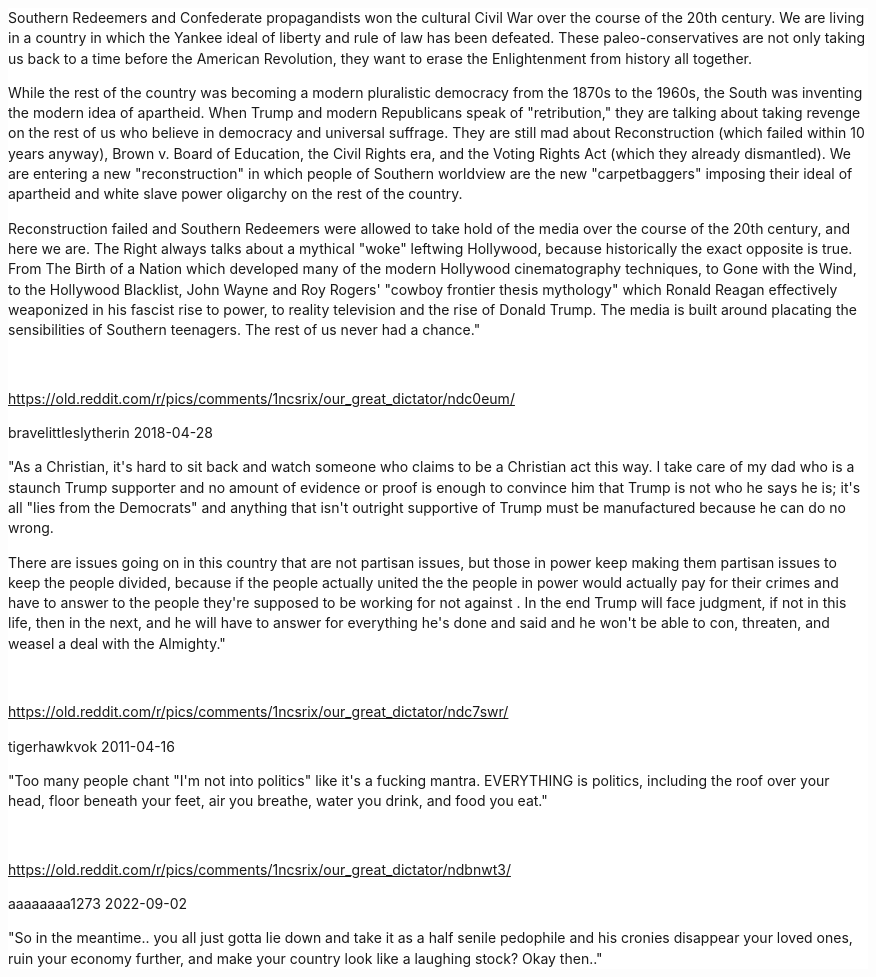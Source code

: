 Southern Redeemers and Confederate propagandists won the cultural Civil War over the course of the 20th century. We are living in a country in which the Yankee ideal of liberty and rule of law has been defeated. These paleo-conservatives are not only taking us back to a time before the American Revolution, they want to erase the Enlightenment from history all together.

While the rest of the country was becoming a modern pluralistic democracy from the 1870s to the 1960s, the South was inventing the modern idea of apartheid. When Trump and modern Republicans speak of "retribution," they are talking about taking revenge on the rest of us who believe in democracy and universal suffrage. They are still mad about Reconstruction (which failed within 10 years anyway), Brown v. Board of Education, the Civil Rights era, and the Voting Rights Act (which they already dismantled). We are entering a new "reconstruction" in which people of Southern worldview are the new "carpetbaggers" imposing their ideal of apartheid and white slave power oligarchy on the rest of the country.

Reconstruction failed and Southern Redeemers were allowed to take hold of the media over the course of the 20th century, and here we are. The Right always talks about a mythical "woke" leftwing Hollywood, because historically the exact opposite is true. From The Birth of a Nation which developed many of the modern Hollywood cinematography techniques, to Gone with the Wind, to the Hollywood Blacklist, John Wayne and Roy Rogers' "cowboy frontier thesis mythology" which Ronald Reagan effectively weaponized in his fascist rise to power, to reality television and the rise of Donald Trump. The media is built around placating the sensibilities of Southern teenagers. The rest of us never had a chance."

&nbsp;

https://old.reddit.com/r/pics/comments/1ncsrix/our_great_dictator/ndc0eum/

bravelittleslytherin 2018-04-28

"As a Christian, it's hard to sit back and watch someone who claims to be a Christian act this way. I take care of my dad who is a staunch Trump supporter and no amount of evidence or proof is enough to convince him that Trump is not who he says he is; it's all "lies from the Democrats" and anything that isn't outright supportive of Trump must be manufactured because he can do no wrong.

There are issues going on in this country that are not partisan issues, but those in power keep making them partisan issues to keep the people divided, because if the people actually united the the people in power would actually pay for their crimes and have to answer to the people they're supposed to be working for not against . In the end Trump will face judgment, if not in this life, then in the next, and he will have to answer for everything he's done and said and he won't be able to con, threaten, and weasel a deal with the Almighty."

&nbsp;

https://old.reddit.com/r/pics/comments/1ncsrix/our_great_dictator/ndc7swr/

tigerhawkvok 2011-04-16

"Too many people chant "I'm not into politics" like it's a fucking mantra. EVERYTHING is politics, including the roof over your head, floor beneath your feet, air you breathe, water you drink, and food you eat."

&nbsp;

https://old.reddit.com/r/pics/comments/1ncsrix/our_great_dictator/ndbnwt3/

aaaaaaaa1273 2022-09-02

"So in the meantime.. you all just gotta lie down and take it as a half senile pedophile and his cronies disappear your loved ones, ruin your economy further, and make your country look like a laughing stock? Okay then.."
